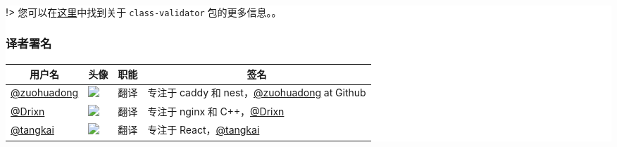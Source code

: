 !> 您可以在[这里](https://github.com/typestack/class-validator)中找到关于 `class-validator` 包的更多信息。。

 ### 译者署名

| 用户名 | 头像 | 职能 | 签名 |
|---|---|---|---|
| [@zuohuadong](https://www.zhihu.com/people/dongcang)  | <img class="avatar-66 rm-style" src="https://pic.downk.cc/item/5f4cafe7160a154a67c4047b.jpg">  |  翻译  | 专注于 caddy 和 nest，[@zuohuadong](https://github.com/zuohuadong/) at Github  |
| [@Drixn](https://drixn.com/)  | <img class="avatar-66 rm-style" src="https://cdn.drixn.com/img/src/avatar1.png">  |  翻译  | 专注于 nginx 和 C++，[@Drixn](https://drixn.com/) |
| [@tangkai](https://github.com/tangkai123456)  | <img class="avatar-66 rm-style" height="70" src="https://avatars1.githubusercontent.com/u/22436910">  |  翻译  | 专注于 React，[@tangkai](https://github.com/tangkai123456) |